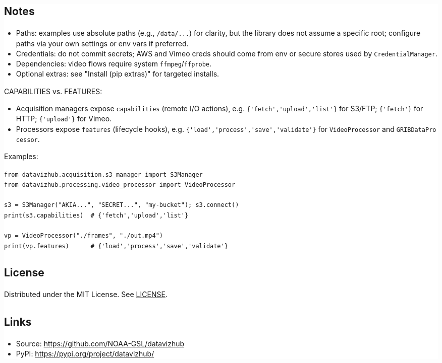 ## Notes
- Paths: examples use absolute paths (e.g., `/data/...`) for clarity, but the library does not assume a specific root; configure paths via your own settings or env vars if preferred.
- Credentials: do not commit secrets; AWS and Vimeo creds should come from env or secure stores used by `CredentialManager`.
- Dependencies: video flows require system `ffmpeg`/`ffprobe`.
 - Optional extras: see "Install (pip extras)" for targeted installs.

CAPABILITIES vs. FEATURES:
- Acquisition managers expose `capabilities` (remote I/O actions), e.g. `{'fetch','upload','list'}` for S3/FTP; `{'fetch'}` for HTTP; `{'upload'}` for Vimeo.
- Processors expose `features` (lifecycle hooks), e.g. `{'load','process','save','validate'}` for `VideoProcessor` and `GRIBDataProcessor`.

Examples:
```
from datavizhub.acquisition.s3_manager import S3Manager
from datavizhub.processing.video_processor import VideoProcessor

s3 = S3Manager("AKIA...", "SECRET...", "my-bucket"); s3.connect()
print(s3.capabilities)  # {'fetch','upload','list'}

vp = VideoProcessor("./frames", "./out.mp4")
print(vp.features)      # {'load','process','save','validate'}
```

## License
Distributed under the MIT License. See [LICENSE](LICENSE).

## Links
- Source: https://github.com/NOAA-GSL/datavizhub
- PyPI: https://pypi.org/project/datavizhub/
